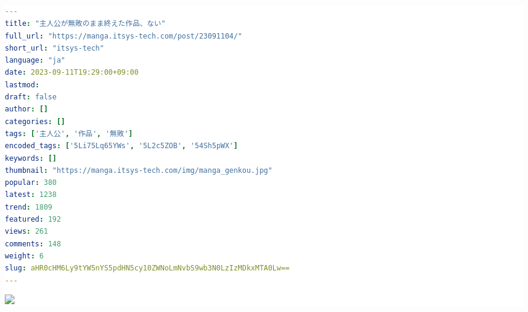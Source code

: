 ```yaml
---
title: "主人公が無敗のまま終えた作品、ない"
full_url: "https://manga.itsys-tech.com/post/23091104/"
short_url: "itsys-tech"
language: "ja"
date: 2023-09-11T19:29:00+09:00
lastmod: 
draft: false
author: []
categories: []
tags: ['主人公', '作品', '無敗']
encoded_tags: ['5Li75Lq65YWs', '5L2c5ZOB', '54Sh5pWX']
keywords: []
thumbnail: "https://manga.itsys-tech.com/img/manga_genkou.jpg"
popular: 380
latest: 1238
trend: 1809
featured: 192
views: 261
comments: 148
weight: 6
slug: aHR0cHM6Ly9tYW5nYS5pdHN5cy10ZWNoLmNvbS9wb3N0LzIzMDkxMTA0Lw==
---
```


![](https://manga.itsys-tech.com/img/manga_genkou.jpg)
